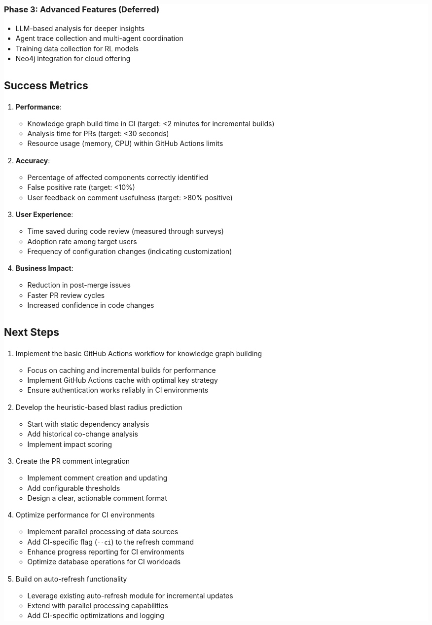 ### Phase 3: Advanced Features (Deferred)
- LLM-based analysis for deeper insights
- Agent trace collection and multi-agent coordination
- Training data collection for RL models
- Neo4j integration for cloud offering

## Success Metrics

1. **Performance**:
   - Knowledge graph build time in CI (target: <2 minutes for incremental builds)
   - Analysis time for PRs (target: <30 seconds)
   - Resource usage (memory, CPU) within GitHub Actions limits

2. **Accuracy**:
   - Percentage of affected components correctly identified
   - False positive rate (target: <10%)
   - User feedback on comment usefulness (target: >80% positive)

3. **User Experience**:
   - Time saved during code review (measured through surveys)
   - Adoption rate among target users
   - Frequency of configuration changes (indicating customization)

4. **Business Impact**:
   - Reduction in post-merge issues
   - Faster PR review cycles
   - Increased confidence in code changes

## Next Steps

1. Implement the basic GitHub Actions workflow for knowledge graph building
   - Focus on caching and incremental builds for performance
   - Implement GitHub Actions cache with optimal key strategy
   - Ensure authentication works reliably in CI environments

2. Develop the heuristic-based blast radius prediction
   - Start with static dependency analysis
   - Add historical co-change analysis
   - Implement impact scoring

3. Create the PR comment integration
   - Implement comment creation and updating
   - Add configurable thresholds
   - Design a clear, actionable comment format

4. Optimize performance for CI environments
   - Implement parallel processing of data sources
   - Add CI-specific flag (`--ci`) to the refresh command
   - Enhance progress reporting for CI environments
   - Optimize database operations for CI workloads

5. Build on auto-refresh functionality
   - Leverage existing auto-refresh module for incremental updates
   - Extend with parallel processing capabilities
   - Add CI-specific optimizations and logging
